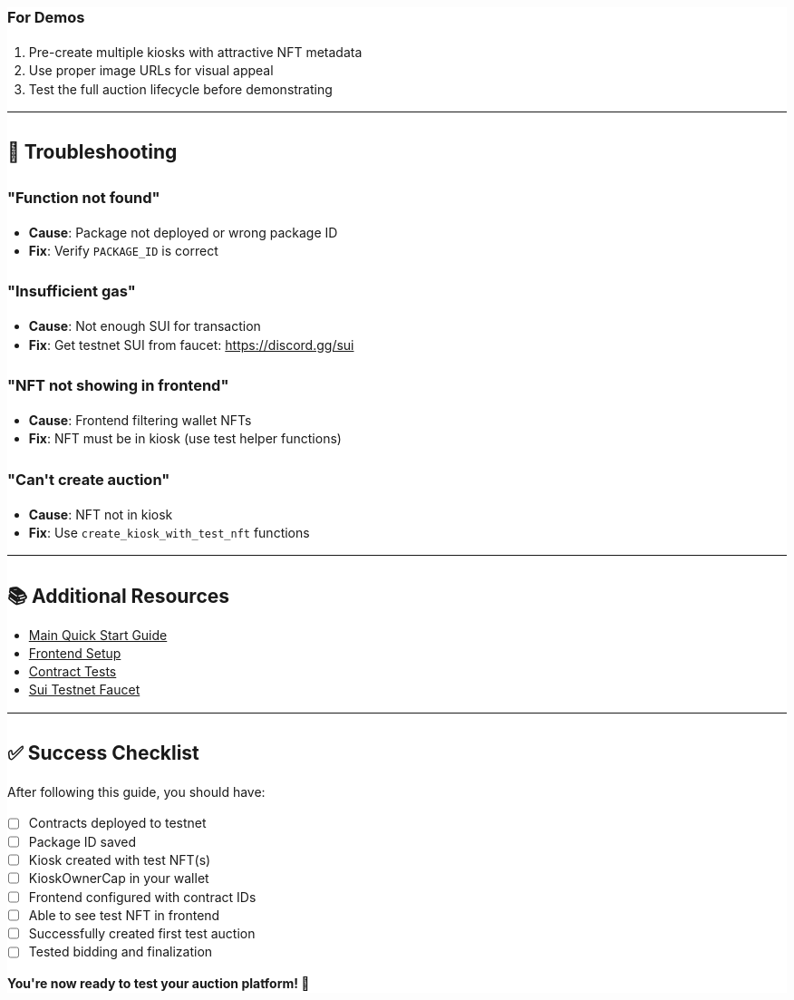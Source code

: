 ### For Demos
1. Pre-create multiple kiosks with attractive NFT metadata
2. Use proper image URLs for visual appeal
3. Test the full auction lifecycle before demonstrating

---

## 🚨 Troubleshooting

### "Function not found"
- **Cause**: Package not deployed or wrong package ID
- **Fix**: Verify `PACKAGE_ID` is correct

### "Insufficient gas"
- **Cause**: Not enough SUI for transaction
- **Fix**: Get testnet SUI from faucet: https://discord.gg/sui

### "NFT not showing in frontend"
- **Cause**: Frontend filtering wallet NFTs
- **Fix**: NFT must be in kiosk (use test helper functions)

### "Can't create auction"
- **Cause**: NFT not in kiosk
- **Fix**: Use `create_kiosk_with_test_nft` functions

---

## 📚 Additional Resources

- [Main Quick Start Guide](../QUICK_START_GUIDE.md)
- [Frontend Setup](../Frontend/FRONTEND_AUCTION_UPDATE.md)
- [Contract Tests](./AUCTION_TEST_DOCUMENTATION.md)
- [Sui Testnet Faucet](https://discord.gg/sui)

---

## ✅ Success Checklist

After following this guide, you should have:

- [ ] Contracts deployed to testnet
- [ ] Package ID saved
- [ ] Kiosk created with test NFT(s)
- [ ] KioskOwnerCap in your wallet
- [ ] Frontend configured with contract IDs
- [ ] Able to see test NFT in frontend
- [ ] Successfully created first test auction
- [ ] Tested bidding and finalization

**You're now ready to test your auction platform! 🎉**
